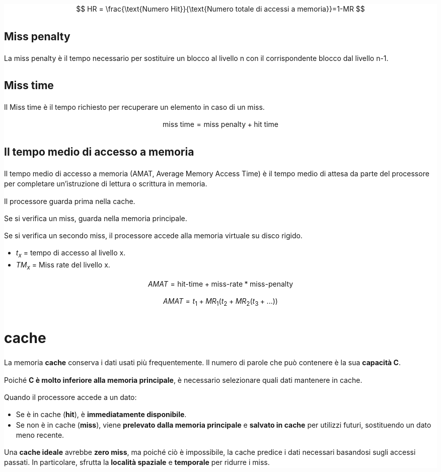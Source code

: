 $$
HR = \frac{\text{Numero Hit}}{\text{Numero totale di accessi a memoria}}=1-MR
$$

## Miss penalty

La miss penalty è il tempo necessario per sostituire un blocco al livello n con il corrispondente blocco dal livello
n-1.

## Miss time

Il Miss time è il tempo richiesto per recuperare un elemento in caso di un miss.

$$\text{miss time}=\text{miss penalty}+\text{hit time}$$

## Il tempo medio di accesso a memoria

Il tempo medio di accesso a memoria (AMAT, Average Memory Access Time) è il tempo medio di attesa da parte del
processore per completare un’istruzione di lettura o scrittura in memoria.

Il processore guarda prima nella cache.

Se si verifica un miss, guarda nella memoria principale.

Se si verifica un secondo miss, il processore accede alla memoria virtuale su disco rigido.

-   $t_{x}$ = tempo di accesso al livello x.
-   $TM_{x}$ = Miss rate del livello x.

$$AMAT=\text{hit-time}+\text{miss-rate}*\text{miss-penalty}$$

$$AMAT=t_{1}+MR_{1}(t_{2}+MR_{2}(t_{3}+...))$$

# cache

La memoria **cache** conserva i dati usati più frequentemente. Il numero di parole che può contenere è la sua **capacità
C**.

Poiché **C è molto inferiore alla memoria principale**, è necessario selezionare quali dati mantenere in cache.

Quando il processore accede a un dato:

-   Se è in cache (**hit**), è **immediatamente disponibile**.
-   Se non è in cache (**miss**), viene **prelevato dalla memoria principale** e **salvato in cache** per utilizzi
    futuri, sostituendo un dato meno recente.

Una **cache ideale** avrebbe **zero miss**, ma poiché ciò è impossibile, la cache predice i dati necessari basandosi
sugli accessi passati. In particolare, sfrutta la **località spaziale** e **temporale** per ridurre i miss.
